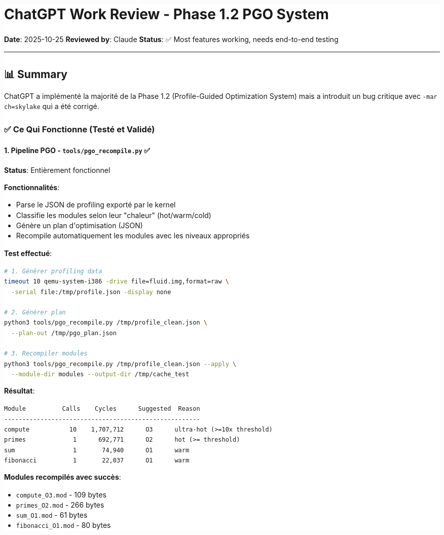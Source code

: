 # ChatGPT Work Review - Phase 1.2 PGO System

**Date**: 2025-10-25
**Reviewed by**: Claude
**Status**: ✅ Most features working, needs end-to-end testing

---

## 📊 Summary

ChatGPT a implémenté la majorité de la Phase 1.2 (Profile-Guided Optimization System) mais a introduit un bug critique avec `-march=skylake` qui a été corrigé.

### ✅ Ce Qui Fonctionne (Testé et Validé)

#### 1. Pipeline PGO - `tools/pgo_recompile.py` ✅
**Status**: Entièrement fonctionnel

**Fonctionnalités**:
- Parse le JSON de profiling exporté par le kernel
- Classifie les modules selon leur "chaleur" (hot/warm/cold)
- Génère un plan d'optimisation (JSON)
- Recompile automatiquement les modules avec les niveaux appropriés

**Test effectué**:
```bash
# 1. Générer profiling data
timeout 10 qemu-system-i386 -drive file=fluid.img,format=raw \
  -serial file:/tmp/profile.json -display none

# 2. Générer plan
python3 tools/pgo_recompile.py /tmp/profile_clean.json \
  --plan-out /tmp/pgo_plan.json

# 3. Recompiler modules
python3 tools/pgo_recompile.py /tmp/profile_clean.json --apply \
  --module-dir modules --output-dir /tmp/cache_test
```

**Résultat**:
```
Module          Calls    Cycles      Suggested  Reason
------------------------------------------------------
compute           10    1,707,712      O3      ultra-hot (>=10x threshold)
primes             1      692,771      O2      hot (>= threshold)
sum                1       74,940      O1      warm
fibonacci          1       22,037      O1      warm
```

**Modules recompilés avec succès**:
- `compute_O3.mod` - 109 bytes
- `primes_O2.mod` - 266 bytes
- `sum_O1.mod` - 61 bytes
- `fibonacci_O1.mod` - 80 bytes

